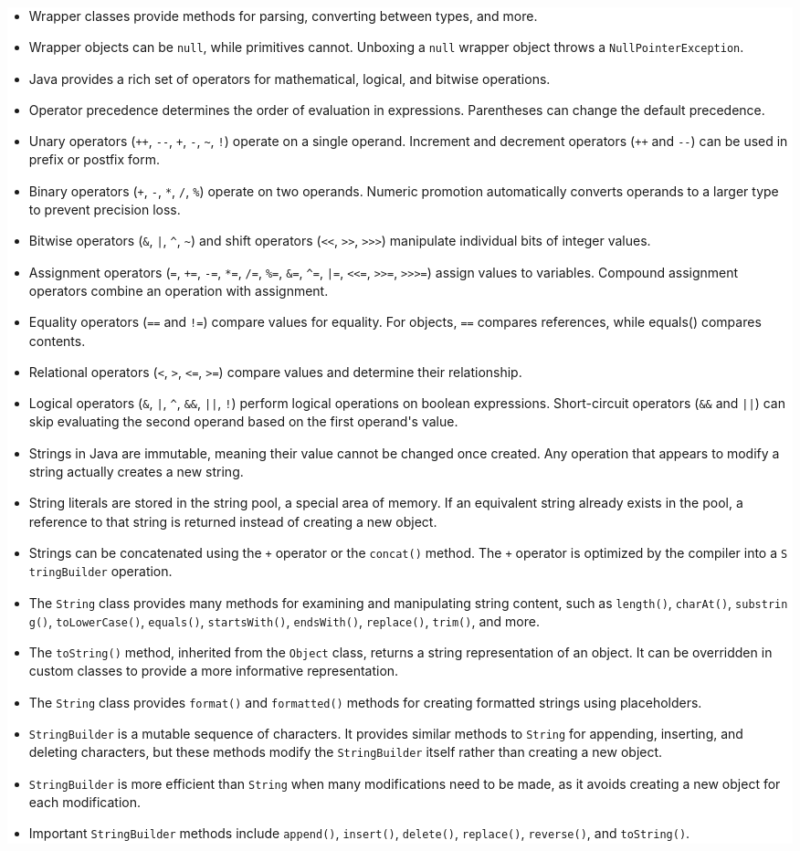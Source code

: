 - Wrapper classes provide methods for parsing, converting between types, and more.

- Wrapper objects can be `null`, while primitives cannot. Unboxing a `null` wrapper object throws a `NullPointerException`.

- Java provides a rich set of operators for mathematical, logical, and bitwise operations.

- Operator precedence determines the order of evaluation in expressions. Parentheses can change the default precedence.

- Unary operators (`++`, `--`, `+`, `-`, `~`, `!`) operate on a single operand. Increment and decrement operators (`++` and `--`) can be used in prefix or postfix form.

- Binary operators (`+`, `-`, `*`, `/`, `%`) operate on two operands. Numeric promotion automatically converts operands to a larger type to prevent precision loss.

- Bitwise operators (`&`, `|`, `^`, `~`) and shift operators (`<<`, `>>`, `>>>`) manipulate individual bits of integer values.

- Assignment operators (`=`, `+=`, `-=`, `*=`, `/=`, `%=`, `&=`, `^=`, `|=`, `<<=`, `>>=`, `>>>=`) assign values to variables. Compound assignment operators combine an operation with assignment.

- Equality operators (`==` and `!=`) compare values for equality. For objects, `==` compares references, while equals() compares contents.

- Relational operators (`<`, `>`, `<=`, `>=`) compare values and determine their relationship.

- Logical operators (`&`, `|`, `^`, `&&`, `||`, `!`) perform logical operations on boolean expressions. Short-circuit operators (`&&` and `||`) can skip evaluating the second operand based on the first operand's value.

- Strings in Java are immutable, meaning their value cannot be changed once created. Any operation that appears to modify a string actually creates a new string.

- String literals are stored in the string pool, a special area of memory. If an equivalent string already exists in the pool, a reference to that string is returned instead of creating a new object.

- Strings can be concatenated using the `+` operator or the `concat()` method. The `+` operator is optimized by the compiler into a `StringBuilder` operation.

- The `String` class provides many methods for examining and manipulating string content, such as `length()`, `charAt()`, `substring()`, `toLowerCase()`, `equals()`, `startsWith()`, `endsWith()`, `replace()`, `trim()`, and more.

- The `toString()` method, inherited from the `Object` class, returns a string representation of an object. It can be overridden in custom classes to provide a more informative representation.

- The `String` class provides `format()` and `formatted()` methods for creating formatted strings using placeholders.

- `StringBuilder` is a mutable sequence of characters. It provides similar methods to `String` for appending, inserting, and deleting characters, but these methods modify the `StringBuilder` itself rather than creating a new object.

- `StringBuilder` is more efficient than `String` when many modifications need to be made, as it avoids creating a new object for each modification.

- Important `StringBuilder` methods include `append()`, `insert()`, `delete()`, `replace()`, `reverse()`, and `toString()`.
